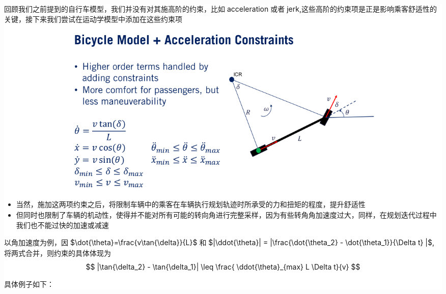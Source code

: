回顾我们之前提到的自行车模型，我们并没有对其施高阶的约束，比如 acceleration 或者 jerk,这些高阶的约束项是正是影响乘客舒适性的关键，接下来我们尝试在运动学模型中添加在这些约束项
<div align=center><img src=./figs/bicycle_model_acc_constraint.png width=600></div>

  - 当然，施加这两项约束之后，将限制车辆中的乘客在车辆执行规划轨迹时所承受的力和扭矩的程度，提升舒适性
  - 但同时也限制了车辆的机动性，使得并不能对所有可能的转向角进行完整采样，因为有些转角角加速度过大，同样，在规划迭代过程中我们也不能过快的加速或减速

以角加速度为例，因 $\dot{\theta}=\frac{v\tan{\delta}}{L}$ 和 $|\ddot{\theta}| = |\frac{\dot{\theta_2} - \dot{\theta_1}}{\Delta t} |$, 将两式合并，则约束的具体体现为
$$ |\tan{\delta_2} - \tan{\delta_1}| \leq \frac{ \ddot{\theta}_{max} L \Delta t}{v} $$

具体例子如下：